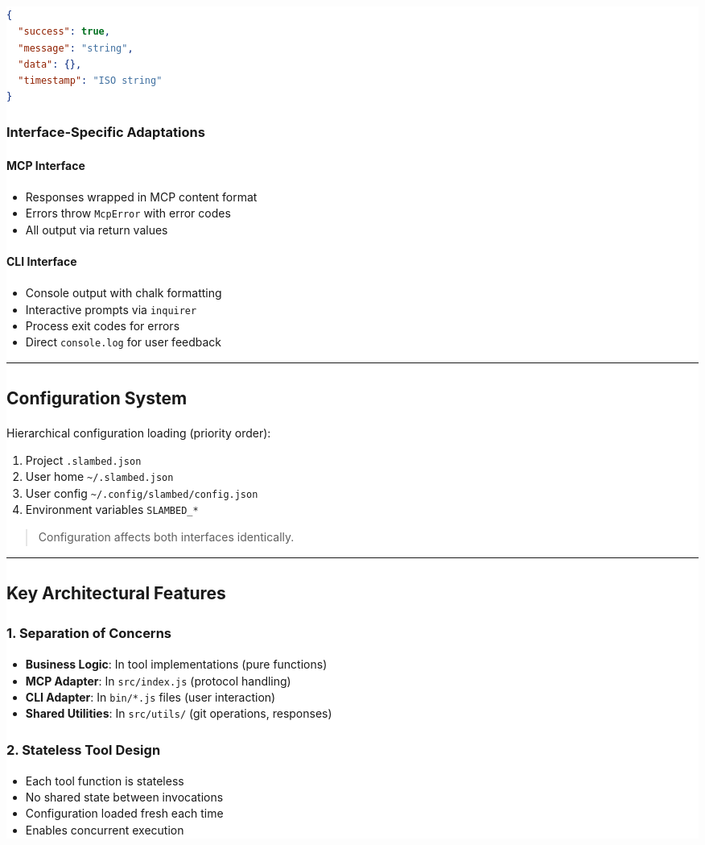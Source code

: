 ```json
{
  "success": true,
  "message": "string",
  "data": {},
  "timestamp": "ISO string"
}
```

### Interface-Specific Adaptations

#### MCP Interface

- Responses wrapped in MCP content format
- Errors throw `McpError` with error codes
- All output via return values

#### CLI Interface

- Console output with chalk formatting
- Interactive prompts via `inquirer`
- Process exit codes for errors
- Direct `console.log` for user feedback

---

## Configuration System

Hierarchical configuration loading (priority order):

1. Project `.slambed.json`
2. User home `~/.slambed.json`
3. User config `~/.config/slambed/config.json`
4. Environment variables `SLAMBED_*`

> Configuration affects both interfaces identically.

---

## Key Architectural Features

### 1. Separation of Concerns

- **Business Logic**: In tool implementations (pure functions)
- **MCP Adapter**: In `src/index.js` (protocol handling)
- **CLI Adapter**: In `bin/*.js` files (user interaction)
- **Shared Utilities**: In `src/utils/` (git operations, responses)

### 2. Stateless Tool Design

- Each tool function is stateless
- No shared state between invocations
- Configuration loaded fresh each time
- Enables concurrent execution
